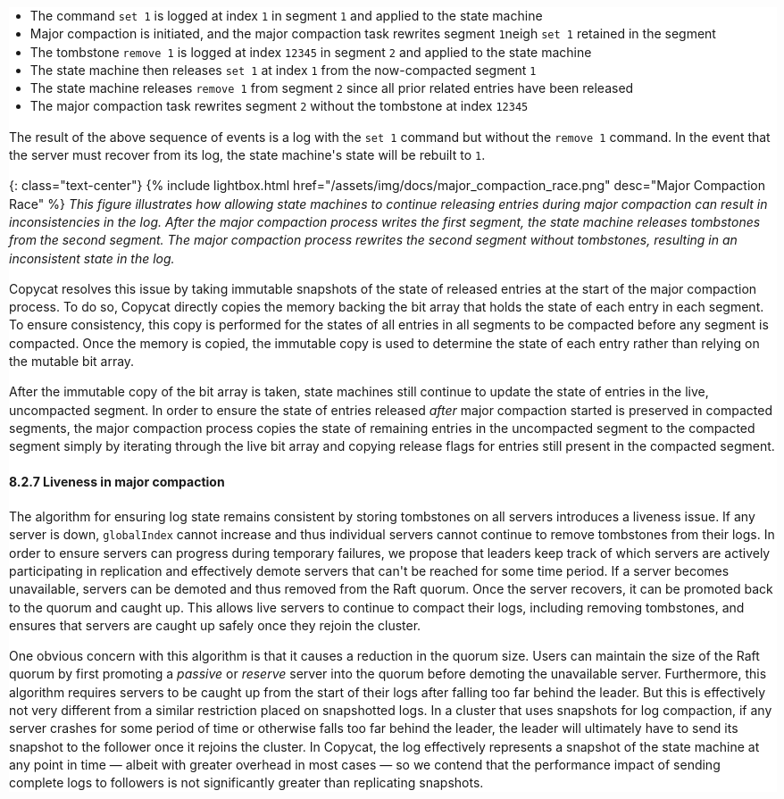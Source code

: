  * The command `set 1` is logged at index `1` in segment `1` and applied to the state machine
 * Major compaction is initiated, and the major compaction task rewrites segment `1`neigh `set 1` retained in the segment
 * The tombstone `remove 1` is logged at index `12345` in segment `2` and applied to the state machine
 * The state machine then releases `set 1` at index `1` from the now-compacted segment `1`
 * The state machine releases `remove 1` from segment `2` since all prior related entries have been released
 * The major compaction task rewrites segment `2` without the tombstone at index `12345`

The result of the above sequence of events is a log with the `set 1` command but without the `remove 1` command. In the event that the server must recover from its log, the state machine's state will be rebuilt to `1`.

{: class="text-center"}
{% include lightbox.html href="/assets/img/docs/major_compaction_race.png" desc="Major Compaction Race" %}
*This figure illustrates how allowing state machines to continue releasing entries during major compaction can result in inconsistencies in the log. After the major compaction process writes the first segment, the state machine releases tombstones from the second segment. The major compaction process rewrites the second segment without tombstones, resulting in an inconsistent state in the log.*

Copycat resolves this issue by taking immutable snapshots of the state of released entries at the start of the major compaction process. To do so, Copycat directly copies the memory backing the bit array that holds the state of each entry in each segment. To ensure consistency, this copy is performed for the states of all entries in all segments to be compacted before any segment is compacted. Once the memory is copied, the immutable copy is used to determine the state of each entry rather than relying on the mutable bit array.

After the immutable copy of the bit array is taken, state machines still continue to update the state of entries in the live, uncompacted segment. In order to ensure the state of entries released *after* major compaction started is preserved in compacted segments, the major compaction process copies the state of remaining entries in the uncompacted segment to the compacted segment simply by iterating through the live bit array and copying release flags for entries still present in the compacted segment.

<h4 id="major-compaction-liveness">8.2.7 Liveness in major compaction</h4>

The algorithm for ensuring log state remains consistent by storing tombstones on all servers introduces a liveness issue. If any server is down, `globalIndex` cannot increase and thus individual servers cannot continue to remove tombstones from their logs. In order to ensure servers can progress during temporary failures, we propose that leaders keep track of which servers are actively participating in replication and effectively demote servers that can't be reached for some time period. If a server becomes unavailable, servers can be demoted and thus removed from the Raft quorum. Once the server recovers, it can be promoted back to the quorum and caught up. This allows live servers to continue to compact their logs, including removing tombstones, and ensures that servers are caught up safely once they rejoin the cluster.

One obvious concern with this algorithm is that it causes a reduction in the quorum size. Users can maintain the size of the Raft quorum by first promoting a *passive* or *reserve* server into the quorum before demoting the unavailable server. Furthermore, this algorithm requires servers to be caught up from the start of their logs after falling too far behind the leader. But this is effectively not very different from a similar restriction placed on snapshotted logs. In a cluster that uses snapshots for log compaction, if any server crashes for some period of time or otherwise falls too far behind the leader, the leader will ultimately have to send its snapshot to the follower once it rejoins the cluster. In Copycat, the log effectively represents a snapshot of the state machine at any point in time — albeit with greater overhead in most cases — so we contend that the performance impact of sending complete logs to followers is not significantly greater than replicating snapshots.
